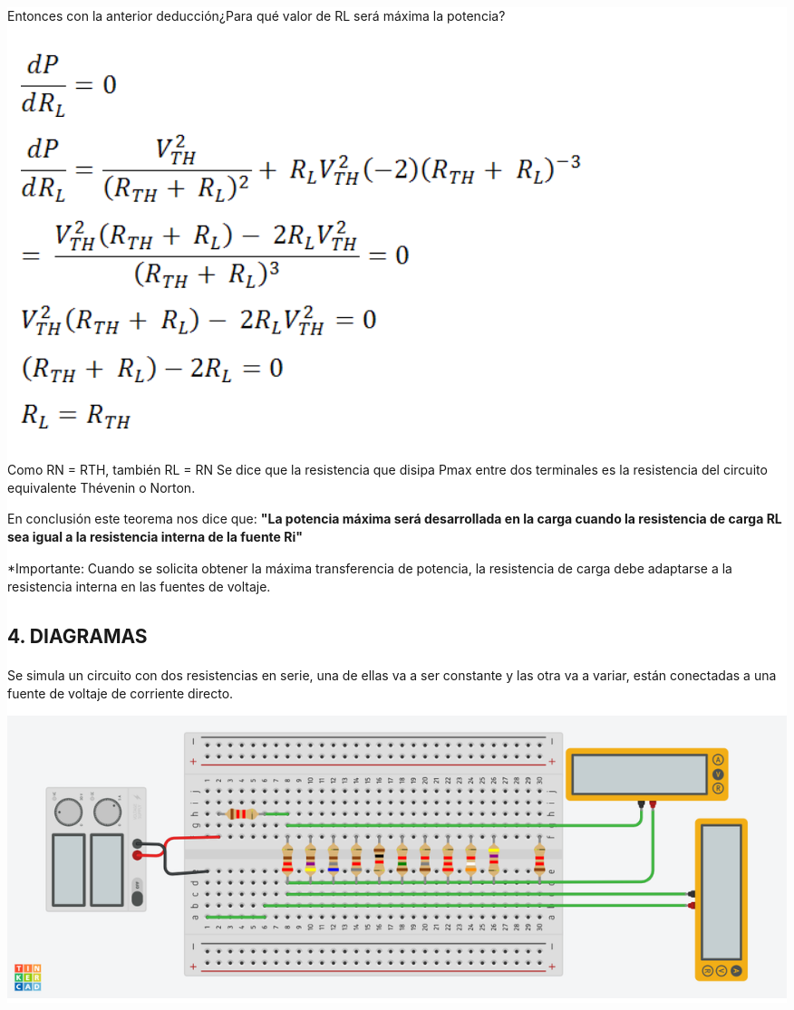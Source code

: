 Entonces con la anterior deducción¿Para qué valor de RL será máxima la potencia?

![](https://github.com/BriandaLema/Laboratorio6/blob/master/img/2.png)

Como RN = RTH, también RL = RN Se dice que la resistencia que disipa Pmax entre dos terminales es la resistencia del circuito equivalente Thévenin o Norton.

En conclusión este teorema nos dice que: 
**"La potencia máxima será desarrollada en la carga cuando la resistencia de carga RL sea igual a la resistencia interna de la fuente Ri"**


*Importante: 
Cuando se solicita obtener la máxima transferencia de potencia, la resistencia de carga debe adaptarse a la resistencia interna en las fuentes de voltaje.

## 4. DIAGRAMAS

Se simula un circuito con dos resistencias en serie, una de ellas va a ser constante y las otra va a variar, están  conectadas a una fuente de voltaje de corriente directo.

![](https://github.com/BriandaLema/Laboratorio6/blob/master/img/Exquisite%20Albar.png)
